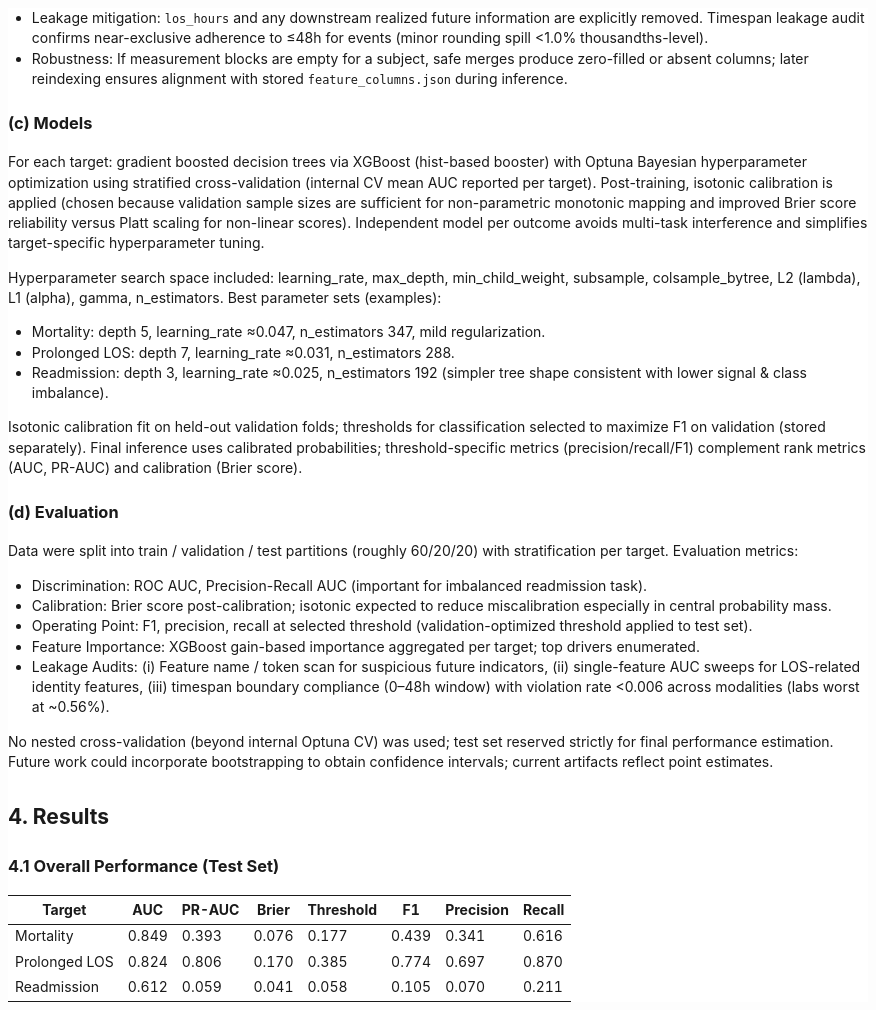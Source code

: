 - Leakage mitigation: `los_hours` and any downstream realized future information are explicitly removed. Timespan leakage audit confirms near-exclusive adherence to ≤48h for events (minor rounding spill <1.0% thousandths-level).
- Robustness: If measurement blocks are empty for a subject, safe merges produce zero-filled or absent columns; later reindexing ensures alignment with stored `feature_columns.json` during inference.

### (c) Models
For each target: gradient boosted decision trees via XGBoost (hist-based booster) with Optuna Bayesian hyperparameter optimization using stratified cross-validation (internal CV mean AUC reported per target). Post-training, isotonic calibration is applied (chosen because validation sample sizes are sufficient for non-parametric monotonic mapping and improved Brier score reliability versus Platt scaling for non-linear scores). Independent model per outcome avoids multi-task interference and simplifies target-specific hyperparameter tuning.

Hyperparameter search space included: learning_rate, max_depth, min_child_weight, subsample, colsample_bytree, L2 (lambda), L1 (alpha), gamma, n_estimators. Best parameter sets (examples):
- Mortality: depth 5, learning_rate ≈0.047, n_estimators 347, mild regularization.
- Prolonged LOS: depth 7, learning_rate ≈0.031, n_estimators 288.
- Readmission: depth 3, learning_rate ≈0.025, n_estimators 192 (simpler tree shape consistent with lower signal & class imbalance).

Isotonic calibration fit on held-out validation folds; thresholds for classification selected to maximize F1 on validation (stored separately). Final inference uses calibrated probabilities; threshold-specific metrics (precision/recall/F1) complement rank metrics (AUC, PR-AUC) and calibration (Brier score).

### (d) Evaluation
Data were split into train / validation / test partitions (roughly 60/20/20) with stratification per target. Evaluation metrics:
- Discrimination: ROC AUC, Precision-Recall AUC (important for imbalanced readmission task).
- Calibration: Brier score post-calibration; isotonic expected to reduce miscalibration especially in central probability mass.
- Operating Point: F1, precision, recall at selected threshold (validation-optimized threshold applied to test set).
- Feature Importance: XGBoost gain-based importance aggregated per target; top drivers enumerated.
- Leakage Audits: (i) Feature name / token scan for suspicious future indicators, (ii) single-feature AUC sweeps for LOS-related identity features, (iii) timespan boundary compliance (0–48h window) with violation rate <0.006 across modalities (labs worst at ~0.56%).

No nested cross-validation (beyond internal Optuna CV) was used; test set reserved strictly for final performance estimation. Future work could incorporate bootstrapping to obtain confidence intervals; current artifacts reflect point estimates.

## 4. Results
### 4.1 Overall Performance (Test Set)
| Target | AUC | PR-AUC | Brier | Threshold | F1 | Precision | Recall |
|--------|-----|--------|-------|-----------|----|-----------|--------|
| Mortality | 0.849 | 0.393 | 0.076 | 0.177 | 0.439 | 0.341 | 0.616 |
| Prolonged LOS | 0.824 | 0.806 | 0.170 | 0.385 | 0.774 | 0.697 | 0.870 |
| Readmission | 0.612 | 0.059 | 0.041 | 0.058 | 0.105 | 0.070 | 0.211 |
